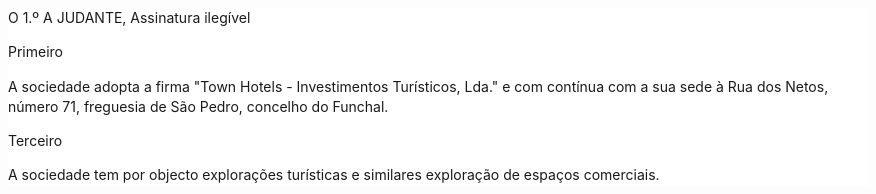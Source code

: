 
O 1.º A JUDANTE, Assinatura ilegível


Primeiro


A sociedade adopta a firma "Town Hotels - Investimentos
Turísticos, Lda." e com contínua com a sua sede à Rua dos
Netos, número 71, freguesia de São Pedro, concelho do
Funchal.


Terceiro


A sociedade tem por objecto explorações turísticas e
similares exploração de espaços comerciais.

